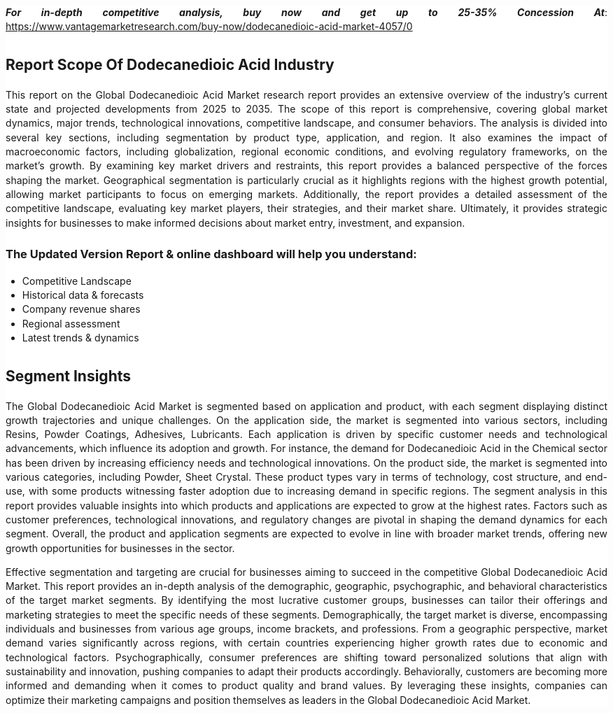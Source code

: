 <p style="text-align:justify"><em><strong>For in-depth competitive analysis, buy now and get up to 25-35% Concession At</strong></em>: <a href="https://www.vantagemarketresearch.com/buy-now/dodecanedioic-acid-market-4057/0">https://www.vantagemarketresearch.com/buy-now/dodecanedioic-acid-market-4057/0</a></p>

<h2 style="text-align:justify"><strong>Report Scope Of Dodecanedioic Acid Industry</strong></h2>

<p style="text-align:justify">This report on the Global Dodecanedioic Acid Market research report provides an extensive overview of the industry&rsquo;s current state and projected developments from 2025 to 2035. The scope of this report is comprehensive, covering global market dynamics, major trends, technological innovations, competitive landscape, and consumer behaviors. The analysis is divided into several key sections, including segmentation by product type, application, and region. It also examines the impact of macroeconomic factors, including globalization, regional economic conditions, and evolving regulatory frameworks, on the market&rsquo;s growth. By examining key market drivers and restraints, this report provides a balanced perspective of the forces shaping the market. Geographical segmentation is particularly crucial as it highlights regions with the highest growth potential, allowing market participants to focus on emerging markets. Additionally, the report provides a detailed assessment of the competitive landscape, evaluating key market players, their strategies, and their market share. Ultimately, it provides strategic insights for businesses to make informed decisions about market entry, investment, and expansion.</p>

<h3 style="text-align:justify"><strong>The Updated Version Report &amp; online dashboard will help you understand:</strong></h3>

<ul>
    <li style="text-align: justify;">Competitive Landscape</li>
    <li style="text-align: justify;">Historical data &amp; forecasts</li>
    <li style="text-align: justify;">Company revenue shares</li>
    <li style="text-align: justify;">Regional assessment</li>
    <li style="text-align: justify;">Latest trends &amp; dynamics</li>
</ul>

<h2 style="text-align:justify"><strong>Segment Insights</strong></h2>

<p style="text-align:justify">The Global Dodecanedioic Acid Market is segmented based on application and product, with each segment displaying distinct growth trajectories and unique challenges. On the application side, the market is segmented into various sectors, including Resins, Powder Coatings, Adhesives, Lubricants. Each application is driven by specific customer needs and technological advancements, which influence its adoption and growth. For instance, the demand for Dodecanedioic Acid in the Chemical sector has been driven by increasing efficiency needs and technological innovations. On the product side, the market is segmented into various categories, including Powder, Sheet Crystal. These product types vary in terms of technology, cost structure, and end-use, with some products witnessing faster adoption due to increasing demand in specific regions. The segment analysis in this report provides valuable insights into which products and applications are expected to grow at the highest rates. Factors such as customer preferences, technological innovations, and regulatory changes are pivotal in shaping the demand dynamics for each segment. Overall, the product and application segments are expected to evolve in line with broader market trends, offering new growth opportunities for businesses in the sector.</p>

<p style="text-align:justify">Effective segmentation and targeting are crucial for businesses aiming to succeed in the competitive Global Dodecanedioic Acid Market. This report provides an in-depth analysis of the demographic, geographic, psychographic, and behavioral characteristics of the target market segments. By identifying the most lucrative customer groups, businesses can tailor their offerings and marketing strategies to meet the specific needs of these segments. Demographically, the target market is diverse, encompassing individuals and businesses from various age groups, income brackets, and professions. From a geographic perspective, market demand varies significantly across regions, with certain countries experiencing higher growth rates due to economic and technological factors. Psychographically, consumer preferences are shifting toward personalized solutions that align with sustainability and innovation, pushing companies to adapt their products accordingly. Behaviorally, customers are becoming more informed and demanding when it comes to product quality and brand values. By leveraging these insights, companies can optimize their marketing campaigns and position themselves as leaders in the Global Dodecanedioic Acid Market.</p>
